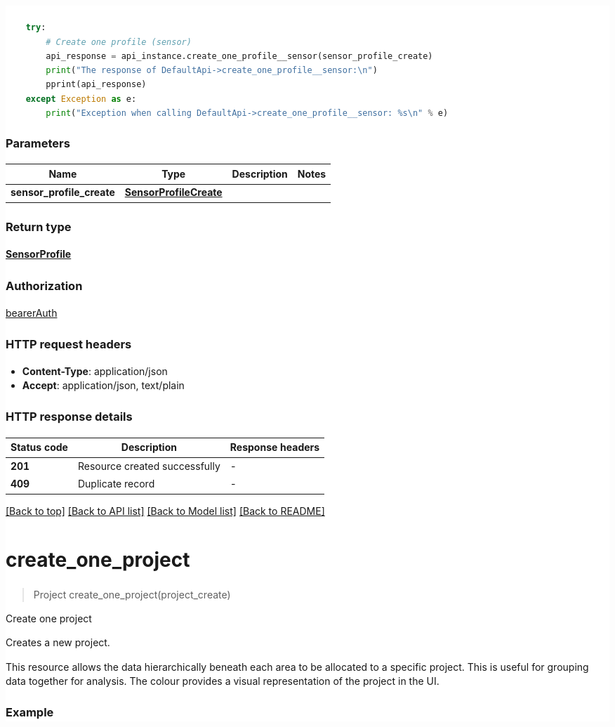 ```python

    try:
        # Create one profile (sensor)
        api_response = api_instance.create_one_profile__sensor(sensor_profile_create)
        print("The response of DefaultApi->create_one_profile__sensor:\n")
        pprint(api_response)
    except Exception as e:
        print("Exception when calling DefaultApi->create_one_profile__sensor: %s\n" % e)
```



### Parameters


Name | Type | Description  | Notes
------------- | ------------- | ------------- | -------------
 **sensor_profile_create** | [**SensorProfileCreate**](SensorProfileCreate.md)|  | 

### Return type

[**SensorProfile**](SensorProfile.md)

### Authorization

[bearerAuth](../README.md#bearerAuth)

### HTTP request headers

 - **Content-Type**: application/json
 - **Accept**: application/json, text/plain

### HTTP response details

| Status code | Description | Response headers |
|-------------|-------------|------------------|
**201** | Resource created successfully |  -  |
**409** | Duplicate record |  -  |

[[Back to top]](#) [[Back to API list]](../README.md#documentation-for-api-endpoints) [[Back to Model list]](../README.md#documentation-for-models) [[Back to README]](../README.md)

# **create_one_project**
> Project create_one_project(project_create)

Create one project

Creates a new project.

This resource allows the data hierarchically beneath each area to be allocated to a specific project. This is useful for grouping data together for analysis. The colour provides a visual representation of the project in the UI.

### Example
